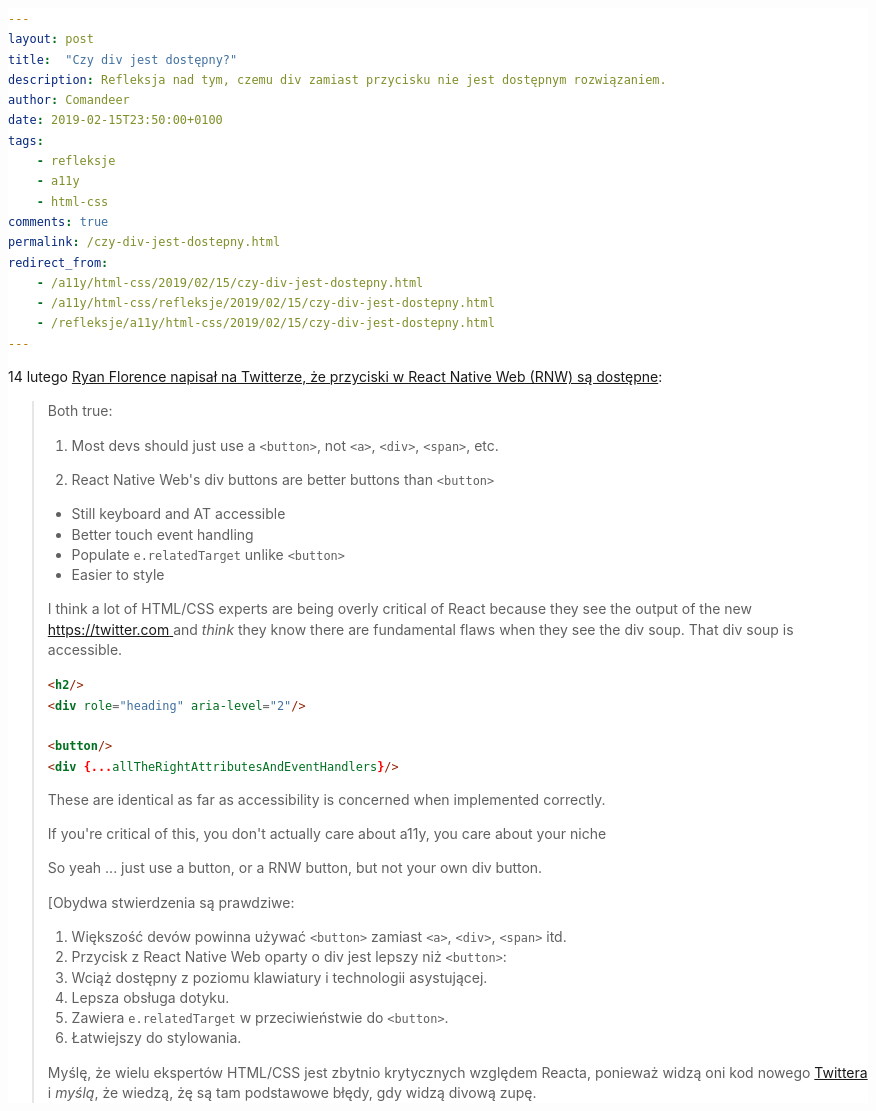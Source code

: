 ```yaml
---
layout: post
title:  "Czy div jest dostępny?"
description: Refleksja nad tym, czemu div zamiast przycisku nie jest dostępnym rozwiązaniem.
author: Comandeer
date: 2019-02-15T23:50:00+0100
tags:
    - refleksje
    - a11y
    - html-css
comments: true
permalink: /czy-div-jest-dostepny.html
redirect_from:
    - /a11y/html-css/2019/02/15/czy-div-jest-dostepny.html
    - /a11y/html-css/refleksje/2019/02/15/czy-div-jest-dostepny.html
    - /refleksje/a11y/html-css/2019/02/15/czy-div-jest-dostepny.html
---
```


14 lutego [Ryan Florence napisał na Twitterze, że przyciski w React Native Web (RNW) są dostępne](https://twitter.com/ryanflorence/status/1095884090484518914):

> Both true:
>
> 1. Most devs should just use a `<button>`, not `<a>`, `<div>`, `<span>`, etc.
>
> 2. React Native Web's div buttons are better buttons than `<button>`
> 	- Still keyboard and AT accessible
> 	- Better touch event handling
> 	- Populate `e.relatedTarget` unlike `<button>`
> 	- Easier to style
>
> I think a lot of HTML/CSS experts are being overly critical of React because they see the output of the new [https://twitter.com ](https://t.co/ogT1tMANTm) and *think* they know there are fundamental flaws when they see the div soup.
> That div soup is accessible.
>
> ```html
> <h2/>
> <div role="heading" aria-level="2"/>
>
> <button/>
> <div {...allTheRightAttributesAndEventHandlers}/>
> ```
>
> These are identical as far as accessibility is concerned when implemented correctly.
>
> If you're critical of this, you don't actually care about a11y, you care about your niche
>
> So yeah ... just use a button, or a RNW button, but not your own div button.
>
> [Obydwa stwierdzenia są prawdziwe:
>
> 1. Większość devów powinna używać `<button>` zamiast `<a>`, `<div>`, `<span>` itd.
> 2. Przycisk z React Native Web oparty o div jest lepszy niż `<button>`:
> 	1. Wciąż dostępny z poziomu klawiatury i technologii asystującej.
> 	2. Lepsza obsługa dotyku.
> 	3. Zawiera `e.relatedTarget` w przeciwieństwie do `<button>`.
> 	4. Łatwiejszy do stylowania.
>
> Myślę, że wielu ekspertów HTML/CSS jest zbytnio krytycznych względem Reacta, ponieważ widzą oni kod nowego [Twittera](https://twitter.com) i _myślą_, że wiedzą, żę są tam podstawowe błędy, gdy widzą divową zupę.